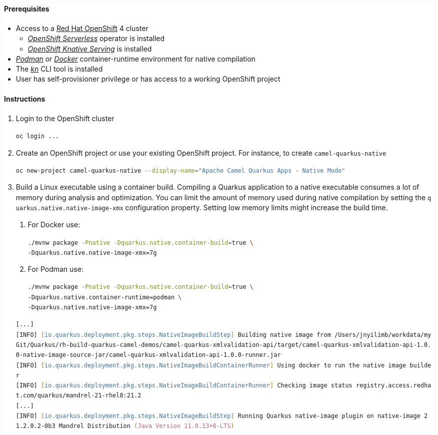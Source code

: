 #### Prerequisites

- Access to a [Red Hat OpenShift](https://access.redhat.com/documentation/en-us/openshift_container_platform) 4 cluster
    - _[OpenShift Serverless](https://access.redhat.com/documentation/en-us/openshift_container_platform/4.6/html/serverless_applications/installing-openshift-serverless-1#installing-openshift-serverless)_ operator is installed
    - _[OpenShift Knative Serving](https://access.redhat.com/documentation/en-us/openshift_container_platform/4.6/html/serverless_applications/installing-openshift-serverless-1#installing-knative-serving)_ is installed
- _[Podman](https://podman.io/)_ or _[Docker](https://www.docker.com/)_ container-runtime environment for native compilation
- The _[kn](https://access.redhat.com/documentation/en-us/openshift_container_platform/4.6/html/serverless_applications/installing-openshift-serverless-1#installing-kn)_ CLI tool is installed
- User has self-provisioner privilege or has access to a working OpenShift project

#### Instructions

1. Login to the OpenShift cluster
    ```zsh
    oc login ...
    ```

2. Create an OpenShift project or use your existing OpenShift project. For instance, to create `camel-quarkus-native`
    ```zsh
    oc new-project camel-quarkus-native --display-name="Apache Camel Quarkus Apps - Native Mode"
    ```

3. Build a Linux executable using a container build. Compiling a Quarkus application to a native executable consumes a lot of memory during analysis and optimization. You can limit the amount of memory used during native compilation by setting the `quarkus.native.native-image-xmx` configuration property. Setting low memory limits might increase the build time.
    1. For Docker use:
        ```zsh
        ./mvnw package -Pnative -Dquarkus.native.container-build=true \
        -Dquarkus.native.native-image-xmx=7g
        ```
    2. For Podman use:
        ```zsh
        ./mvnw package -Pnative -Dquarkus.native.container-build=true \
        -Dquarkus.native.container-runtime=podman \
        -Dquarkus.native.native-image-xmx=7g
        ```
    ```zsh
    [...]
    [INFO] [io.quarkus.deployment.pkg.steps.NativeImageBuildStep] Building native image from /Users/jnyilimb/workdata/myGit/Quarkus/rh-build-quarkus-camel-demos/camel-quarkus-xmlvalidation-api/target/camel-quarkus-xmlvalidation-api-1.0.0-native-image-source-jar/camel-quarkus-xmlvalidation-api-1.0.0-runner.jar
    [INFO] [io.quarkus.deployment.pkg.steps.NativeImageBuildContainerRunner] Using docker to run the native image builder
    [INFO] [io.quarkus.deployment.pkg.steps.NativeImageBuildContainerRunner] Checking image status registry.access.redhat.com/quarkus/mandrel-21-rhel8:21.2
    [...]
    [INFO] [io.quarkus.deployment.pkg.steps.NativeImageBuildStep] Running Quarkus native-image plugin on native-image 21.2.0.2-0b3 Mandrel Distribution (Java Version 11.0.13+8-LTS)